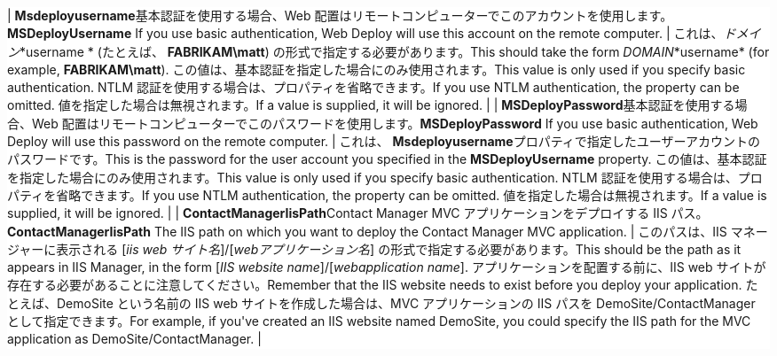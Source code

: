 | <span data-ttu-id="ccac5-149"><strong>Msdeployusername</strong>基本認証を使用する場合、Web 配置はリモートコンピューターでこのアカウントを使用します。</span><span class="sxs-lookup"><span data-stu-id="ccac5-149"><strong>MSDeployUsername</strong> If you use basic authentication, Web Deploy will use this account on the remote computer.</span></span>  |                                                                                                                                                                                                                                                                                                                                                                                                                       <span data-ttu-id="ccac5-150">これは、<em>ドメイン</em>\*username \* (たとえば、 <strong>FABRIKAM\matt</strong>) の形式で指定する必要があります。</span><span class="sxs-lookup"><span data-stu-id="ccac5-150">This should take the form <em>DOMAIN</em>\*username\* (for example, <strong>FABRIKAM\matt</strong>).</span></span> <span data-ttu-id="ccac5-151">この値は、基本認証を指定した場合にのみ使用されます。</span><span class="sxs-lookup"><span data-stu-id="ccac5-151">This value is only used if you specify basic authentication.</span></span> <span data-ttu-id="ccac5-152">NTLM 認証を使用する場合は、プロパティを省略できます。</span><span class="sxs-lookup"><span data-stu-id="ccac5-152">If you use NTLM authentication, the property can be omitted.</span></span> <span data-ttu-id="ccac5-153">値を指定した場合は無視されます。</span><span class="sxs-lookup"><span data-stu-id="ccac5-153">If a value is supplied, it will be ignored.</span></span>                                                                                                                                                                                                                                                                                                                                                                                                                        |
| <span data-ttu-id="ccac5-154"><strong>MSDeployPassword</strong>基本認証を使用する場合、Web 配置はリモートコンピューターでこのパスワードを使用します。</span><span class="sxs-lookup"><span data-stu-id="ccac5-154"><strong>MSDeployPassword</strong> If you use basic authentication, Web Deploy will use this password on the remote computer.</span></span> |                                                                                                                                                                                                                                                                                                                                                                                                                    <span data-ttu-id="ccac5-155">これは、 <strong>Msdeployusername</strong>プロパティで指定したユーザーアカウントのパスワードです。</span><span class="sxs-lookup"><span data-stu-id="ccac5-155">This is the password for the user account you specified in the <strong>MSDeployUsername</strong> property.</span></span> <span data-ttu-id="ccac5-156">この値は、基本認証を指定した場合にのみ使用されます。</span><span class="sxs-lookup"><span data-stu-id="ccac5-156">This value is only used if you specify basic authentication.</span></span> <span data-ttu-id="ccac5-157">NTLM 認証を使用する場合は、プロパティを省略できます。</span><span class="sxs-lookup"><span data-stu-id="ccac5-157">If you use NTLM authentication, the property can be omitted.</span></span> <span data-ttu-id="ccac5-158">値を指定した場合は無視されます。</span><span class="sxs-lookup"><span data-stu-id="ccac5-158">If a value is supplied, it will be ignored.</span></span>                                                                                                                                                                                                                                                                                                                                                                                                                    |
|     <span data-ttu-id="ccac5-159"><strong>ContactManagerIisPath</strong>Contact Manager MVC アプリケーションをデプロイする IIS パス。</span><span class="sxs-lookup"><span data-stu-id="ccac5-159"><strong>ContactManagerIisPath</strong> The IIS path on which you want to deploy the Contact Manager MVC application.</span></span>     |                                                                                                                                                                                                                                                                                                                                                                        <span data-ttu-id="ccac5-160">このパスは、IIS マネージャーに表示される [<em>iis web サイト名</em>]/[<em>web</em><em>アプリケーション名</em>] の形式で指定する必要があります。</span><span class="sxs-lookup"><span data-stu-id="ccac5-160">This should be the path as it appears in IIS Manager, in the form [<em>IIS website name</em>]/[<em>web</em><em>application name</em>].</span></span> <span data-ttu-id="ccac5-161">アプリケーションを配置する前に、IIS web サイトが存在する必要があることに注意してください。</span><span class="sxs-lookup"><span data-stu-id="ccac5-161">Remember that the IIS website needs to exist before you deploy your application.</span></span> <span data-ttu-id="ccac5-162">たとえば、DemoSite という名前の IIS web サイトを作成した場合は、MVC アプリケーションの IIS パスを DemoSite/ContactManager として指定できます。</span><span class="sxs-lookup"><span data-stu-id="ccac5-162">For example, if you've created an IIS website named DemoSite, you could specify the IIS path for the MVC application as DemoSite/ContactManager.</span></span>                                                                                                                                                                                                                                                                                                                                                                        |